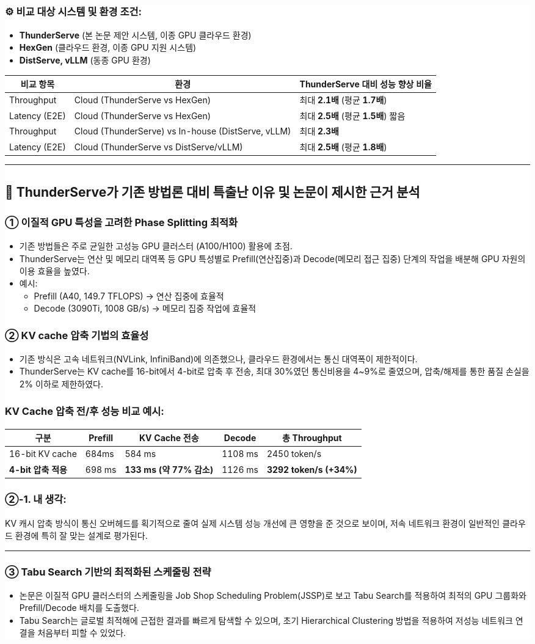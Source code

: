 ### ⚙️ 비교 대상 시스템 및 환경 조건:
- **ThunderServe** (본 논문 제안 시스템, 이종 GPU 클라우드 환경)
- **HexGen** (클라우드 환경, 이종 GPU 지원 시스템)
- **DistServe, vLLM** (동종 GPU 환경)

| 비교 항목     | 환경                                               | ThunderServe 대비 성능 향상 비율     |
| ------------- | -------------------------------------------------- | ------------------------------------ |
| Throughput    | Cloud (ThunderServe vs HexGen)                     | 최대 **2.1배** (평균 **1.7배**)      |
| Latency (E2E) | Cloud (ThunderServe vs HexGen)                     | 최대 **2.5배** (평균 **1.5배**) 짧음 |
| Throughput    | Cloud (ThunderServe) vs In-house (DistServe, vLLM) | 최대 **2.3배**                       |
| Latency (E2E) | Cloud (ThunderServe vs DistServe/vLLM)             | 최대 **2.5배** (평균 **1.8배**)      |

---

## 🚀 ThunderServe가 기존 방법론 대비 특출난 이유 및 논문이 제시한 근거 분석

### ① **이질적 GPU 특성을 고려한 Phase Splitting 최적화**
- 기존 방법들은 주로 균일한 고성능 GPU 클러스터 (A100/H100) 활용에 초점.
- ThunderServe는 연산 및 메모리 대역폭 등 GPU 특성별로 Prefill(연산집중)과 Decode(메모리 접근 집중) 단계의 작업을 배분해 GPU 자원의 이용 효율을 높였다.
- 예시: 
    - Prefill (A40, 149.7 TFLOPS) → 연산 집중에 효율적
    - Decode (3090Ti, 1008 GB/s) → 메모리 집중 작업에 효율적

### ② **KV cache 압축 기법의 효율성**
- 기존 방식은 고속 네트워크(NVLink, InfiniBand)에 의존했으나, 클라우드 환경에서는 통신 대역폭이 제한적이다.
- ThunderServe는 KV cache를 16-bit에서 4-bit로 압축 후 전송, 최대 30%였던 통신비용을 4~9%로 줄였으며, 압축/해제를 통한 품질 손실을 2% 이하로 제한하였다.

### KV Cache 압축 전/후 성능 비교 예시:
| 구분                | Prefill | KV Cache 전송            | Decode  | 총 Throughput           |
| ------------------- | ------- | ------------------------ | ------- | ----------------------- |
| 16-bit KV cache     | 684ms   | 584 ms                   | 1108 ms | 2450 token/s            |
| **4-bit 압축 적용** | 698 ms  | **133 ms (약 77% 감소)** | 1126 ms | **3292 token/s (+34%)** |

### ②-1. **내 생각**:  
KV 캐시 압축 방식이 통신 오버헤드를 획기적으로 줄여 실제 시스템 성능 개선에 큰 영향을 준 것으로 보이며, 저속 네트워크 환경이 일반적인 클라우드 환경에 특히 잘 맞는 설계로 평가된다.

---

### ③ **Tabu Search 기반의 최적화된 스케줄링 전략**
- 논문은 이질적 GPU 클러스터의 스케줄링을 Job Shop Scheduling Problem(JSSP)로 보고 Tabu Search를 적용하여 최적의 GPU 그룹화와 Prefill/Decode 배치를 도출했다.
- Tabu Search는 글로벌 최적해에 근접한 결과를 빠르게 탐색할 수 있으며, 초기 Hierarchical Clustering 방법을 적용하여 저성능 네트워크 연결을 처음부터 피할 수 있었다.
